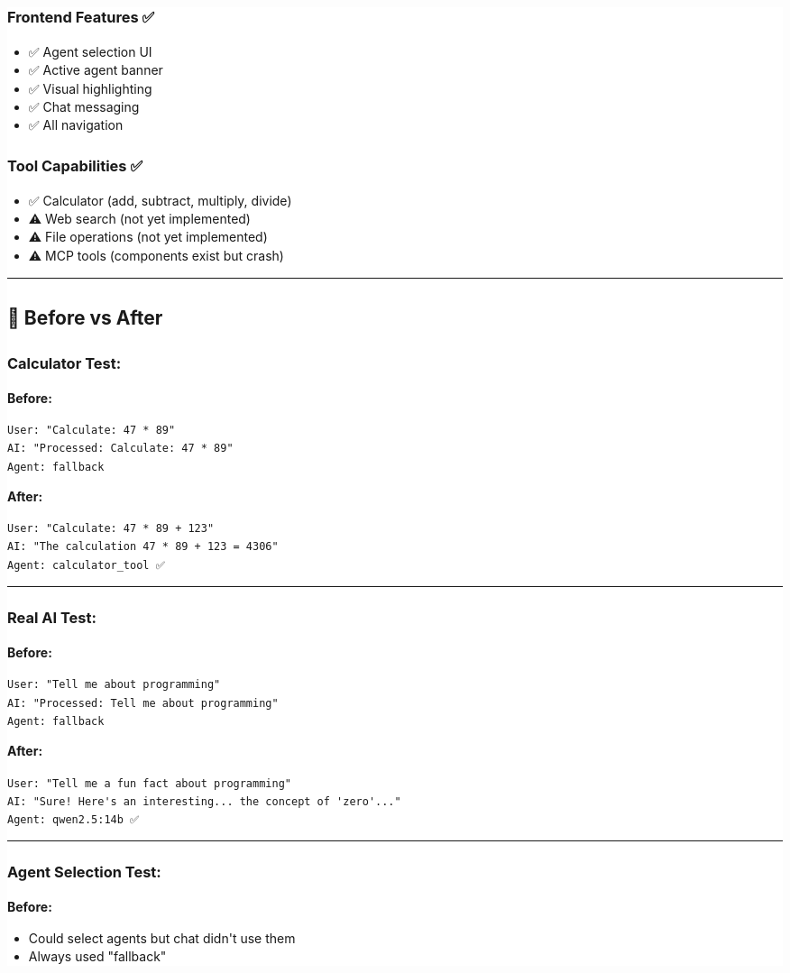 ### Frontend Features ✅
- ✅ Agent selection UI
- ✅ Active agent banner
- ✅ Visual highlighting
- ✅ Chat messaging
- ✅ All navigation

### Tool Capabilities ✅
- ✅ Calculator (add, subtract, multiply, divide)
- ⚠️ Web search (not yet implemented)
- ⚠️ File operations (not yet implemented)
- ⚠️ MCP tools (components exist but crash)

---

## 🚀 Before vs After

### Calculator Test:
**Before:**  
```
User: "Calculate: 47 * 89"
AI: "Processed: Calculate: 47 * 89"
Agent: fallback
```

**After:**
```
User: "Calculate: 47 * 89 + 123"
AI: "The calculation 47 * 89 + 123 = 4306"  
Agent: calculator_tool ✅
```

---

### Real AI Test:
**Before:**
```
User: "Tell me about programming"
AI: "Processed: Tell me about programming"
Agent: fallback
```

**After:**
```
User: "Tell me a fun fact about programming"
AI: "Sure! Here's an interesting... the concept of 'zero'..."
Agent: qwen2.5:14b ✅
```

---

### Agent Selection Test:
**Before:**
- Could select agents but chat didn't use them
- Always used "fallback"
